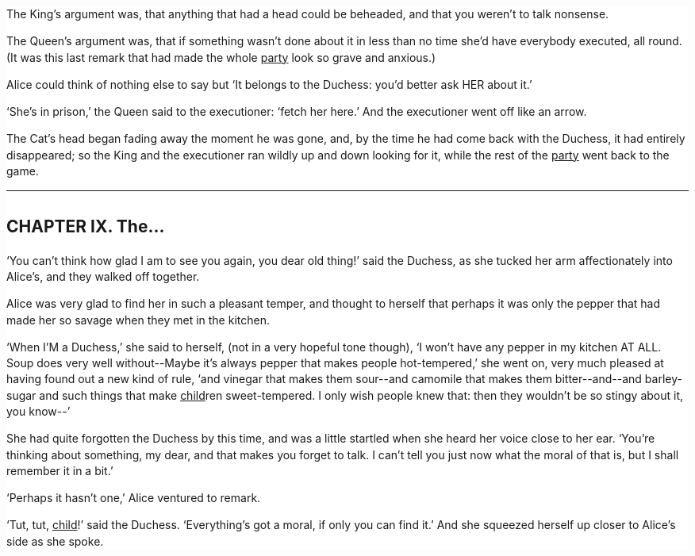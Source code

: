 The King’s argument was, that anything that had a head could be
beheaded, and that you weren’t to talk nonsense.

The Queen’s argument was, that if something wasn’t done about it in less
than no time she’d have everybody executed, all round. (It was this last
remark that had made the whole [party](https://jsl-voyant.pennds.org/?input=https://jsl-voyant.pennds.org/corpora/party.zip) look so grave and anxious.)

Alice could think of nothing else to say but ‘It belongs to the Duchess:
you’d better ask HER about it.’

‘She’s in prison,’ the Queen said to the executioner: ‘fetch her here.’
And the executioner went off like an arrow.

The Cat’s head began fading away the moment he was gone, and,
by the time he had come back with the Duchess, it had entirely
disappeared; so the King and the executioner ran wildly up and down
looking for it, while the rest of the [party](https://jsl-voyant.pennds.org/?input=https://jsl-voyant.pennds.org/corpora/party.zip) went back to the game.




---
## CHAPTER IX. The...

‘You can’t think how glad I am to see you again, you dear old thing!’
said the Duchess, as she tucked her arm affectionately into Alice’s, and
they walked off together.

Alice was very glad to find her in such a pleasant temper, and thought
to herself that perhaps it was only the pepper that had made her so
savage when they met in the kitchen.

‘When I’M a Duchess,’ she said to herself, (not in a very hopeful tone
though), ‘I won’t have any pepper in my kitchen AT ALL. Soup does very
well without--Maybe it’s always pepper that makes people hot-tempered,’
she went on, very much pleased at having found out a new kind of
rule, ‘and vinegar that makes them sour--and camomile that makes
them bitter--and--and barley-sugar and such things that make [child](https://jsl-voyant.pennds.org/?input=https://jsl-voyant.pennds.org/corpora/child.zip)ren
sweet-tempered. I only wish people knew that: then they wouldn’t be so
stingy about it, you know--’

She had quite forgotten the Duchess by this time, and was a little
startled when she heard her voice close to her ear. ‘You’re thinking
about something, my dear, and that makes you forget to talk. I can’t
tell you just now what the moral of that is, but I shall remember it in
a bit.’

‘Perhaps it hasn’t one,’ Alice ventured to remark.

‘Tut, tut, [child](https://jsl-voyant.pennds.org/?input=https://jsl-voyant.pennds.org/corpora/child.zip)!’ said the Duchess. ‘Everything’s got a moral, if only
you can find it.’ And she squeezed herself up closer to Alice’s side as
she spoke.
